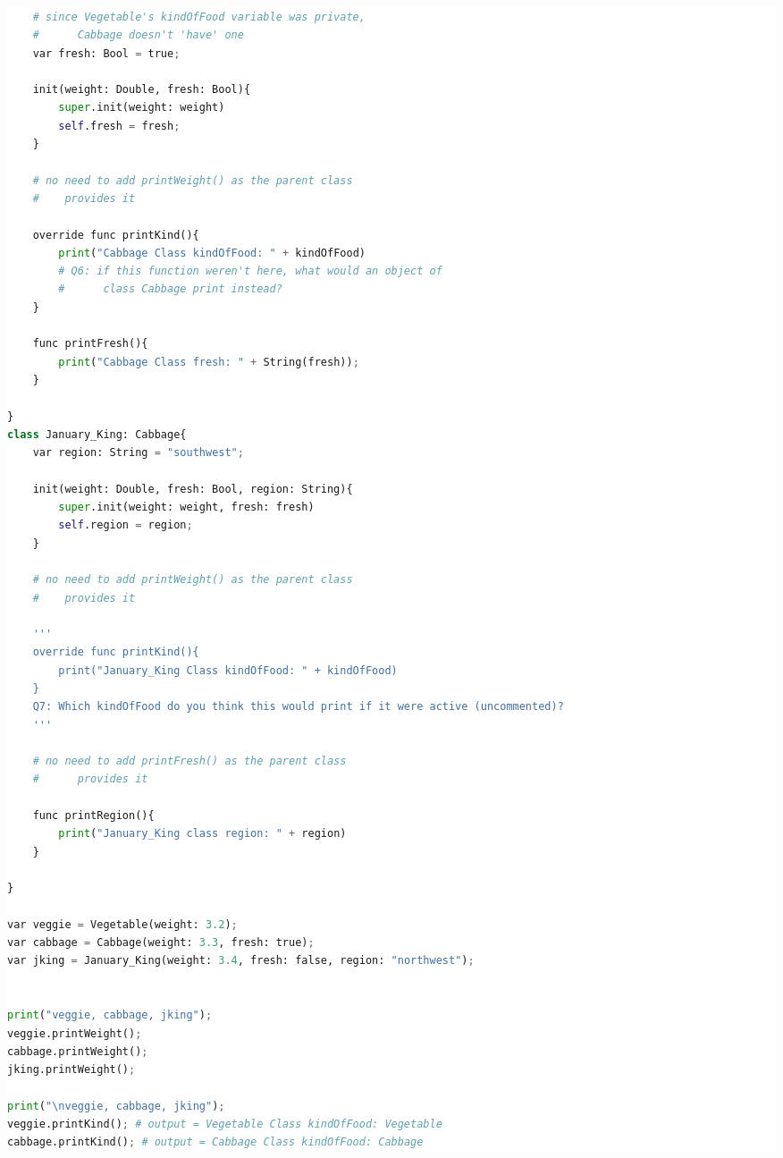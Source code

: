 ```python
    # since Vegetable's kindOfFood variable was private,
    #      Cabbage doesn't 'have' one
    var fresh: Bool = true;
  
    init(weight: Double, fresh: Bool){
        super.init(weight: weight)
        self.fresh = fresh;
    }
  
    # no need to add printWeight() as the parent class 
    #    provides it
  
    override func printKind(){
        print("Cabbage Class kindOfFood: " + kindOfFood)
        # Q6: if this function weren't here, what would an object of
        #      class Cabbage print instead?
    }
    
    func printFresh(){
        print("Cabbage Class fresh: " + String(fresh));
    }
  
}
class January_King: Cabbage{
    var region: String = "southwest";
  
    init(weight: Double, fresh: Bool, region: String){
        super.init(weight: weight, fresh: fresh)
        self.region = region;
    }
  
    # no need to add printWeight() as the parent class 
    #    provides it
  
    '''
    override func printKind(){
        print("January_King Class kindOfFood: " + kindOfFood)
    }
    Q7: Which kindOfFood do you think this would print if it were active (uncommented)?
    '''
    
    # no need to add printFresh() as the parent class 
    #      provides it
    
    func printRegion(){
        print("January_King class region: " + region)
    }
  
}

var veggie = Vegetable(weight: 3.2);
var cabbage = Cabbage(weight: 3.3, fresh: true);
var jking = January_King(weight: 3.4, fresh: false, region: "northwest");


print("veggie, cabbage, jking");
veggie.printWeight();
cabbage.printWeight();
jking.printWeight();

print("\nveggie, cabbage, jking");
veggie.printKind(); # output = Vegetable Class kindOfFood: Vegetable
cabbage.printKind(); # output = Cabbage Class kindOfFood: Cabbage
```